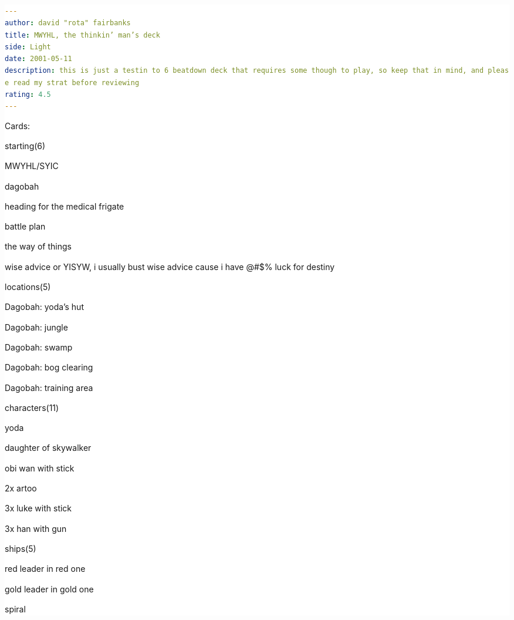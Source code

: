 ```yaml
---
author: david "rota" fairbanks
title: MWYHL, the thinkin’ man’s deck
side: Light
date: 2001-05-11
description: this is just a testin to 6 beatdown deck that requires some though to play, so keep that in mind, and please read my strat before reviewing
rating: 4.5
---
```

Cards: 

starting(6)

MWYHL/SYIC

dagobah

heading for the medical frigate

battle plan

the way of things

wise advice or YISYW, i usually bust wise advice cause i have @#$% luck for destiny


locations(5)

Dagobah: yoda’s hut

Dagobah: jungle

Dagobah: swamp

Dagobah: bog clearing

Dagobah: training area


characters(11)

yoda

daughter of skywalker

obi wan with stick

2x artoo

3x luke with stick

3x han with gun


ships(5)

red leader in red one

gold leader in gold one

spiral
